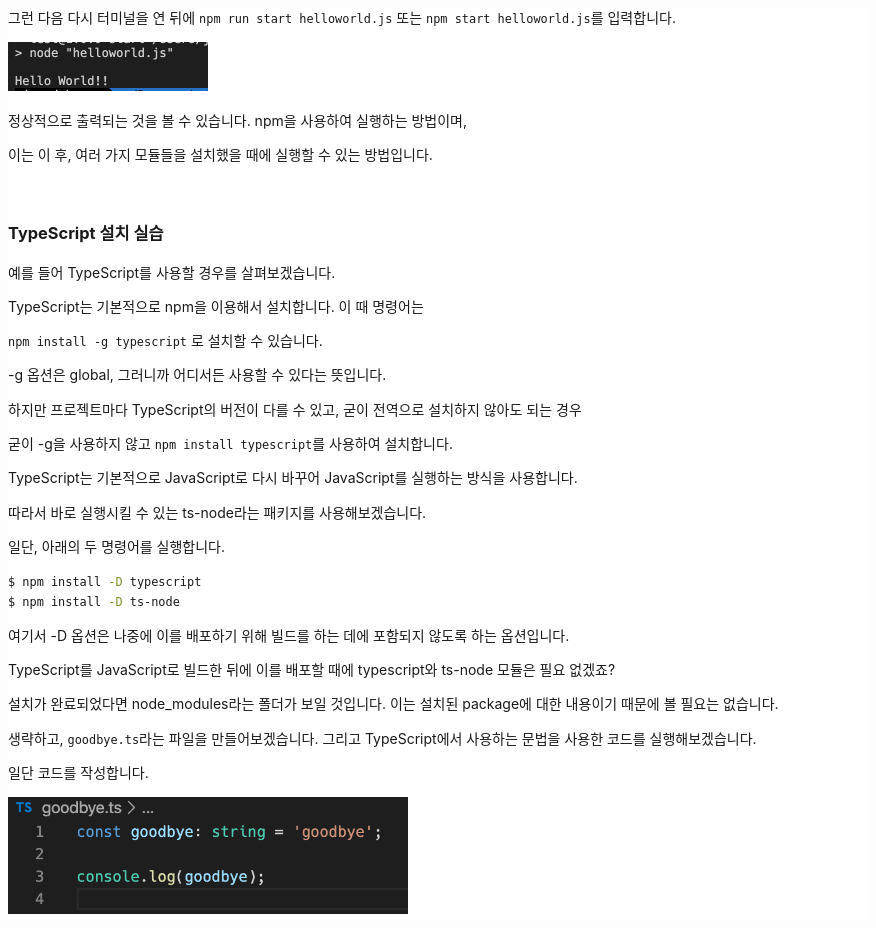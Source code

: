 그런 다음 다시 터미널을 연 뒤에 `npm run start helloworld.js` 또는 `npm start helloworld.js`를 입력합니다.

<img src="./images/test_npm_start.png" width="200">

정상적으로 출력되는 것을 볼 수 있습니다. npm을 사용하여 실행하는 방법이며,

이는 이 후, 여러 가지 모듈들을 설치했을 때에 실행할 수 있는 방법입니다.

<br>

### TypeScript 설치 실습

예를 들어 TypeScript를 사용할 경우를 살펴보겠습니다.

TypeScript는 기본적으로 npm을 이용해서 설치합니다. 이 때 명령어는

`npm install -g typescript` 로 설치할 수 있습니다.

-g 옵션은 global, 그러니까 어디서든 사용할 수 있다는 뜻입니다.

하지만 프로젝트마다 TypeScript의 버전이 다를 수 있고, 굳이 전역으로 설치하지 않아도 되는 경우

굳이 -g을 사용하지 않고 `npm install typescript`를 사용하여 설치합니다.

TypeScript는 기본적으로 JavaScript로 다시 바꾸어 JavaScript를 실행하는 방식을 사용합니다.

따라서 바로 실행시킬 수 있는 ts-node라는 패키지를 사용해보겠습니다.

일단, 아래의 두 명령어를 실행합니다.

```zsh
$ npm install -D typescript
$ npm install -D ts-node
```

여기서 -D 옵션은 나중에 이를 배포하기 위해 빌드를 하는 데에 포함되지 않도록 하는 옵션입니다.

TypeScript를 JavaScript로 빌드한 뒤에 이를 배포할 때에 typescript와 ts-node 모듈은 필요 없겠죠?

설치가 완료되었다면 node_modules라는 폴더가 보일 것입니다. 이는 설치된 package에 대한 내용이기 때문에 볼 필요는 없습니다.

생략하고, `goodbye.ts`라는 파일을 만들어보겠습니다. 그리고 TypeScript에서 사용하는 문법을 사용한 코드를 실행해보겠습니다.

일단 코드를 작성합니다.

<img src="./images/goodbye_code.png" width="400">
